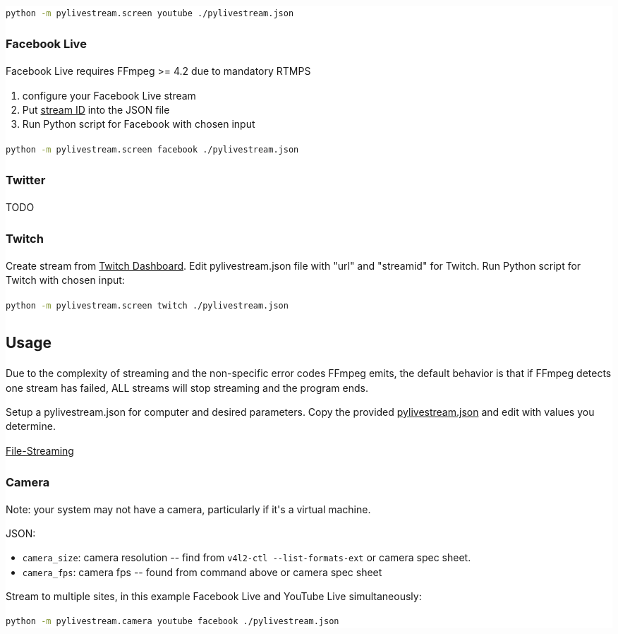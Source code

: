 ```sh
python -m pylivestream.screen youtube ./pylivestream.json
```

### Facebook Live

Facebook Live requires FFmpeg >= 4.2 due to mandatory RTMPS

1. configure your Facebook Live stream
2. Put [stream ID](https://www.facebook.com/live/create) into the JSON file
3. Run Python script for Facebook with chosen input

```sh
python -m pylivestream.screen facebook ./pylivestream.json
```

### Twitter

TODO

### Twitch

Create stream from
[Twitch Dashboard](https://dashboard.twitch.tv/settings/channel#stream-preferences).
Edit pylivestream.json file with "url" and "streamid" for Twitch.
Run Python script for Twitch with chosen input:

```sh
python -m pylivestream.screen twitch ./pylivestream.json
```

## Usage

Due to the complexity of streaming and the non-specific error codes FFmpeg emits, the default behavior is that if FFmpeg detects one stream has failed, ALL streams will stop streaming and the program ends.

Setup a pylivestream.json for computer and desired parameters.
Copy the provided
[pylivestream.json](./src/pylivestream/data/pylivestream.json)
and edit with values you determine.

[File-Streaming](./File-Streaming.md)

### Camera

Note: your system may not have a camera, particularly if it's a virtual machine.

JSON:

* `camera_size`: camera resolution -- find from `v4l2-ctl --list-formats-ext` or camera spec sheet.
* `camera_fps`: camera fps -- found from command above or camera spec sheet

Stream to multiple sites, in this example Facebook Live and YouTube Live simultaneously:

```sh
python -m pylivestream.camera youtube facebook ./pylivestream.json
```

